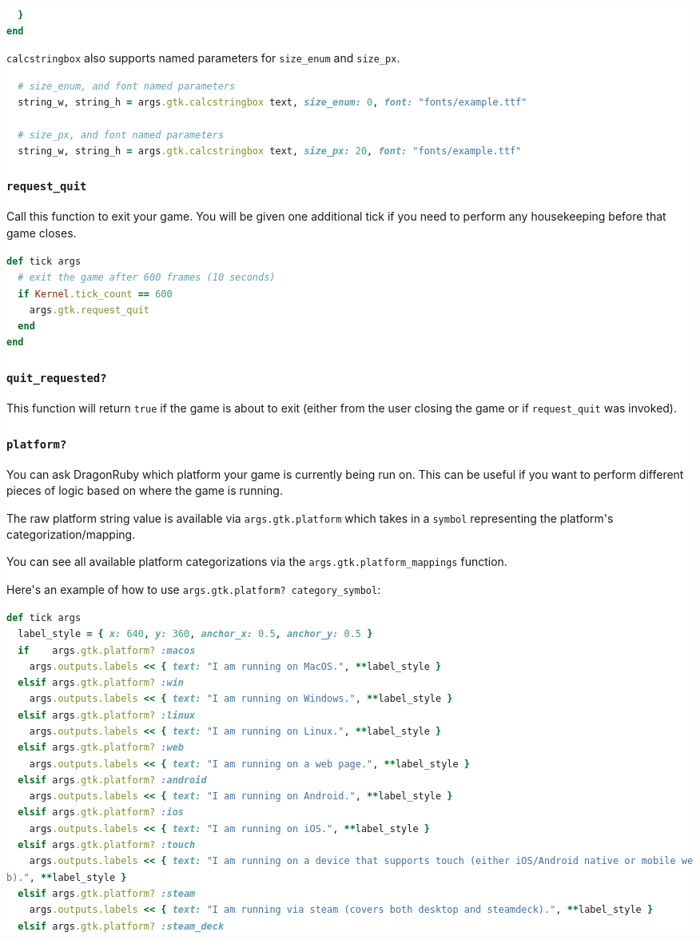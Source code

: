 ```ruby
  }
end
```

`calcstringbox` also supports named parameters for `size_enum` and `size_px`.

```ruby
  # size_enum, and font named parameters
  string_w, string_h = args.gtk.calcstringbox text, size_enum: 0, font: "fonts/example.ttf"
  
  # size_px, and font named parameters
  string_w, string_h = args.gtk.calcstringbox text, size_px: 20, font: "fonts/example.ttf"
```

### `request_quit`

Call this function to exit your game. You will be given one additional tick if you need to perform any housekeeping before that game closes.

```ruby
def tick args
  # exit the game after 600 frames (10 seconds)
  if Kernel.tick_count == 600
    args.gtk.request_quit
  end
end
```

### `quit_requested?`

This function will return `true` if the game is about to exit (either from the user closing the game or if `request_quit` was invoked).

### `platform?`

You can ask DragonRuby which platform your game is currently being run on. This can be useful if you want to perform different pieces of logic based on where the game is running.

The raw platform string value is available via `args.gtk.platform` which takes in a `symbol` representing the platform's categorization/mapping.

You can see all available platform categorizations via the `args.gtk.platform_mappings` function.

Here's an example of how to use `args.gtk.platform? category_symbol`:

```ruby
def tick args
  label_style = { x: 640, y: 360, anchor_x: 0.5, anchor_y: 0.5 }
  if    args.gtk.platform? :macos
    args.outputs.labels << { text: "I am running on MacOS.", **label_style }
  elsif args.gtk.platform? :win
    args.outputs.labels << { text: "I am running on Windows.", **label_style }
  elsif args.gtk.platform? :linux
    args.outputs.labels << { text: "I am running on Linux.", **label_style }
  elsif args.gtk.platform? :web
    args.outputs.labels << { text: "I am running on a web page.", **label_style }
  elsif args.gtk.platform? :android
    args.outputs.labels << { text: "I am running on Android.", **label_style }
  elsif args.gtk.platform? :ios
    args.outputs.labels << { text: "I am running on iOS.", **label_style }
  elsif args.gtk.platform? :touch
    args.outputs.labels << { text: "I am running on a device that supports touch (either iOS/Android native or mobile web).", **label_style }
  elsif args.gtk.platform? :steam
    args.outputs.labels << { text: "I am running via steam (covers both desktop and steamdeck).", **label_style }
  elsif args.gtk.platform? :steam_deck
```